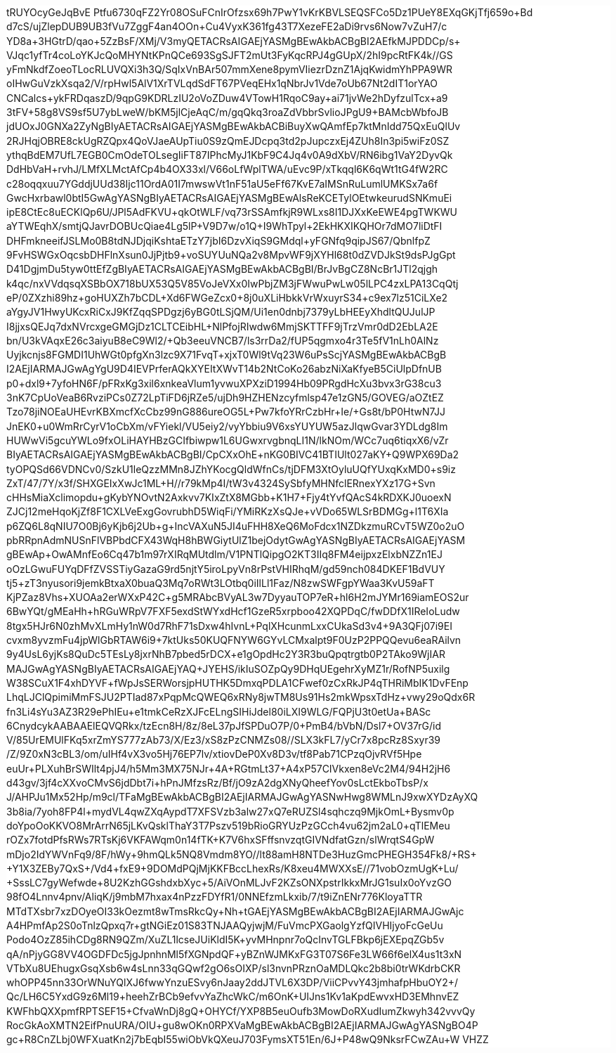 tRUYOcyGeJqBvE&#10;Ptfu6730qFZ2Yr08OSuFCnIrOfzsx69h7PwY1vKrKBVLSEQSFCo5Dz1PUeY8EXqGKjTfj659o+Bd&#10;d7cS/ujZlepDUB9UB3fVu7ZggF4an4OOn+Cu4VyxK361fg43T7XezeFE2aDi9rvs6Now7vZuH7/c&#10;YD8a+3HGtrD/qao+5ZzBsF/XMj/V3myQETACRsAIGAEjYASMgBEwAkbACBgBI2AEfkMJPDDCp/s+&#10;VJqc1yfTr4coLoYKJcQoMHYNtKPnQCe693SgSJFT2mUt3FyKqcRPJ4gGUpX/2hI9pcRtFK4k//GS&#10;yFmNkdfZoeoTLocRLUVQXi3h3Q/SqIxVnBAr507mmXene8pymVIiezrDznZ1AjqKwidmYhPPA9WR&#10;oIHwGuVzkXsqa2/V/rpHwl5AlV1XrTVLqdSdFT67PVeqEHx1qNbrJv1Vde7oUb67Nt2dIT1orYAO&#10;CNCalcs+ykFRDqaszD/9qpG9KDRLzIU2oVoZDuw4VTowH1RqoC9ay+ai71jvWe2hDyfzulTcx+a9&#10;3tFV+58g8VS9sf5U7ybLweW/bKM5jlCjeAqC/m/gqQkq3roaZdVbbrSvlioJPgU9+BAMcbWbfoJB&#10;jdUOxJ0GNXa2ZyNgBIyAETACRsAIGAEjYASMgBEwAkbACBiBuyXwQAmfEp7ktMnIdd75QxEuQlUv&#10;2RJHqjOBRE8ckUgRZQpx4QoVJaeAUpTiu0S9zQmEJDcpq3td2pJupczxEj4ZUh8In3pi5wiFz0SZ&#10;ythqBdEM7UfL7EGB0CmOdeTOLsegIiFT87IPhcMyJ1KbF9C4Jq4v0A9dXbV/RN6ibg1VaY2DyvQk&#10;DdHbVaH+rvhJ/LMfXLMctAfCp4b4OX33xl/V66oLfWplTWA/uEvc9P/xTkqql6K6qWt1tG4fW2RC&#10;c28oqqxuu7YGddjUUd38Ijc11OrdA01I7mwswVt1nF51aU5eFf67KvE7aIMSnRuLumlUMKSx7a6f&#10;GwcHxrbawl0btI5GwAgYASNgBIyAETACRsAIGAEjYASMgBEwAlsReKCETylOEtwkeurudSNKmuEi&#10;ipE8CtEc8uECKlQp6U/JPl5AdFKVU+qkOtWLF/vq73rSSAmfkjR9WLxs8I1DJXxKeEWE4pgTWKWU&#10;aYTWEqhX/smtjQJavrDOBUcQiae4Lg5lP+V9D7w/o1Q+I9WhTpyl+2EkHKXIKQHOr7dMO7liDtFI&#10;DHFmkneeifJSLMo0B8tdNJDjqiKshtaETzY7jbI6DzvXiqS9GMdql+yFGNfq9qipJS67/QbnlfpZ&#10;9FvHSWGxOqcsbDHFlnXsun0JjPjtb9+voSUYUuNQa2v8MpvWF9jXYHl68t0dZVDJkSt9dsPJgGpt&#10;D41DgjmDu5tyw0ttEfZgBIyAETACRsAIGAEjYASMgBEwAkbACBgBI/BrJvBgCZ8NcBr1JTl2qjgh&#10;k4qc/nxVVdqsqXSBbOX718bUX53Q5V85VoJeVXx0IwPbjZM3jFWwuPwLw05lLPC4zxLPA13CqQtj&#10;eP/0ZXzhi89hz+goHUXZh7bCDL+Xd6FWGeZcx0+8j0uXLiHbkkVrWxuyrS34+c9ex7lz51CiLXe2&#10;aYgyJV1HwyUKcxRiCxJ9KfZqqSPDgzj6yBG0tLSjQM/Ui1en0dnbj7379yLbHEEyXhdltQUJulJP&#10;I8jjxsQEJq7dxNVrcxgeGMGjDz1CLTCEibHL+NlPfojRIwdw6MmjSKTTFF9jTrzVmr0dD2EbLA2E&#10;bn/U3kVAqxE26c3aiyuB8eC9Wl2/+Qb3eeuVNCB7/ls3rrDa2/fUP5qgmxo4r3Te5fV1nLh0AlNz&#10;Uyjkcnjs8FGMDI1UhWGt0pfgXn3lzc9X71FvqT+xjxT0Wl9tVq23W6uPsScjYASMgBEwAkbACBgB&#10;I2AEjIARMAJGwAgYgU9D4IEVPrferAQkXYEItXWvT14b2NtCoKo26abzNiXaKfyeB5CiUlpDfnUB&#10;p0+dxl9+7yfoHN6F/pFRxKg3xil6xnkeaVlum1yvwuXPXziD1994Hb09PRgdHcXu3bvx3rG38cu3&#10;3nK7CpUoVeaB6RvziPCs0Z72LpTiFD6jRZe5/ujDh9HZHENzcyfmlsp47e1zGN5/GOVEG/aOZtEZ&#10;Tzo78jiNOEaUHEvrKBXmcfXcCbz99nG886ureOG5L+Pw7kfoYRrCzbHr+Ie/+Gs8t/bP0HtwN7JJ&#10;JnEK0+u0WmRrCyrV1oCbXm/vFYiekl/VU5eiy2/vyYbbiu9V6xsYUYUW5azJlqwGvar3YDLdg8Im&#10;HUWwVi5gcuYWLo9fxOLiHAYHBzGCIfbiwpw1L6UGwxrvgbnqLI1N/lkNOm/WCc7uq6tiqxX6/vZr&#10;BIyAETACRsAIGAEjYASMgBEwAkbACBgBI/CpCXxOhE+nKG0BIVC41BTIUlt027aKY+Q9WPX69Da2&#10;tyOPQSd66VDNCv0/SzkU1leQzzMMn8JZhYKocgQldWfnCs/tjDFM3XtOyluUQfYUxqKxMD0+s9iz&#10;ZxT/47/7Y/x3f/SHXGEIxXwJc1ML+H//r79kMp4I/tW3v4324SySbfyMHNfclERnexYXz17G+Svn&#10;cHHsMiaXclimopdu+gKybYNOvtN2Axkvv7KIxZtX8MGbb+K1H7+Fjy4tYvfQAcS4kRDXKJ0uoexN&#10;ZJCj12meHqoKjZf8F1CXLVeExgGovrubhD5WiqFi/YMiRKzXsQJe+vVDo65WLSrBDMGg+l1T6XIa&#10;p6ZQ6L8qNIU7O0Bj6yKjb6j2Ub+g+IncVAXuN5JI4uFHH8XeQ6MoFdcx1NZDkzmuRCvT5WZ0o2uO&#10;pbRRpnAdmNUSnFlVBPbdCFX43WqH8hBWGiytUlZ1bejOdytGwAgYASNgBIyAETACRsAIGAEjYASM&#10;gBEwAp+OwAMnfEo6Cq47b1m97rXIRqMUtdlm/V1PNTlQipgO2KT3IIq8FM4eijpxzElxbNZZn1EJ&#10;oOzLGwuFUYqDFfZVSSTiyGazaG9rd5njtY5iroLpyVn8rPstVHIRhqM/gd59nch084DKEF1BdVUY&#10;tj5+zT3nyusori9jemkBtxaX0buaQ3Mq7oRWt3LOtbq0iIlLl1Faz/N8zwSWFgpYWaa3KvU59aFT&#10;KjPZaz8Vhs+XUOAa2erWXxP42C+g5MRAbcBVyAL3w7DyyauTOP7eR+hl6H2mJYMr169iamEOS2ur&#10;6BwYQt/gMEaHh+hRGuWRpV7FXF5exdStWYxdHcf1GzeR5xrpboo42XQPDqC/fwDDfX1IReIoLudw&#10;8tgx5HJr6N0zhMvXLmHy1nW0d7RhF71sDxw4hIvnL+PqlXHcunmLxxCUkaSd3v4+9A3QFj07i9EI&#10;cvxm8yvzmFu4jpWlGbRTAW6i9+7ktUks50KUQFNYW6GYvLCMxalpt9F0UzP2PPQQevu6eaRAilvn&#10;9y4UsL6yjKs8QuDc5TEsLy8jxrNhB7pbed5rDCX+e1gOpdHc2Y3R3buQpqtrgtb0P2TAko9WjIAR&#10;MAJGwAgYASNgBIyAETACRsAIGAEjYAQ+JYEHS/ikIuSOZpQy9DHqUEgehrXyMZ1r/RofNP5uxilg&#10;W38SCuX1F4xhDYVF+fWpJsSERWorsjpHUTHK5DmxqPDLA1CFwef0zCxRkJP4qTHRiMbIK1DvFEnp&#10;LhqLJClQpimiMmFSJU2PTIad87xPqpMcQWEQ6xRNy8jwTM8Us91Hs2mkWpsxTdHz+vwy29oQdx6R&#10;fn3Li4sYu3AZ3R29ePhIEu+e1tmkCeRzXJFcELngSIHiJdel80iLXI9WLG/FQPjU3t0etUa+BASc&#10;6CnydcykAABAAElEQVQRkx/tzEcn8H/8z/8eL37pJfSPDuO7P/0+PmB4/bVbN/Dsl7+OV37rG/id&#10;V/85UrEMUlFKq5xrZmYS777zAb73/X/Ez3/xS8zPzCNMZs08//SLX3kFL7/yCr7x8pcRz8Sxyr39&#10;/Z/9Z0xN3cBL3/om/uIHf4vX3vo5Hj76EP7lv/xtiovDeP0Xv8D3v/tf8Pab71CPzqOjvRVf5Hpe&#10;euUr+PLXuhBrSWIlt4pjJ4/h5Mm3MX75NJr+4A+RGtmLt37+A4xP57CIVkxen8eVc2M4/94H2jH6&#10;d43gv/3jf4cXXvoCMvS6jdDbt7i+hPnJMfzsRz/Bf/jO9zA2dgXNyQheefYov0sLctEkboTbsP/x&#10;J/AHPJu1Mx52Hp/m9cl/TFaMgBEwAkbACBgBI2AEjIARMAJGwAgYASNwHwg8WMLnJ9xwXYDzAyXQ&#10;3b8ia/7yoh8FP4l+mydVL4qwZXqAypdT7XFSVzb3alw27xQ7eRUZSl4sqhczq9MjkOmL+Bysmv0p&#10;doYpoOoKKVO8MrArrN65jLKvQsklThaY3T7Pszv519bRioGRYUzPzGCch4vu62jm2aL0+qTlEMeu&#10;rOZx7fotdPfsRWs7RTsKj6VKFAWqm0n14fTK+K7V6hxSFffsnvzqtGIVNdfatGzn/slWrqtS4GpW&#10;mDjo2IdYWVnFq9/8F/hWy+9hmQLk5NQ8Vmdm8YO//lt88amH8NTDe3HuzGmcPHEGH354Fk8/+RS+&#10;+Y1X3ZEBy7QxS+/Vd4+fxE9+9DOMdPQjMjKKFBccLhexRs/K8xeu4MWXXsE//71vobOzmUgK+Lu/&#10;+SssLC7gyWefwde+8U2KzhGGshdxbXyc+5/AiVOnMLJvF2KZsONXpstrIkkxMrJG1suIx0oYvzGO&#10;98fO4Lnnv4pnv/AliqK/j9mbM7hxax4nPzzFDYfR1/0NNEfzmLkxib/7/t9iZnENr776KloyaTTR&#10;MTdTXsbr7xzDOyeOI33kOezmt8wTmsRkcQy+Nh+tGAEjYASMgBEwAkbACBgBI2AEjIARMAJGwAjc&#10;A4HPmfAp2S0oTnlzQpxq7r+gtNGiEz01S83TNJAAQyjwjM/FuVmcPXGaolgYzfQIVHIjyoFcGeUu&#10;Podo4OzZ85ihCDg8RN9QZm/XuZL1lcseJUiKldI5K+yvMHnpnr7oQcInvTGLFBkp6jEXEpqZGb5v&#10;qA/nPjyGG8VV4OGDFDc5jgJpnhnMl5fXGNpdQF+yBZnWJMKxFG3T07S6Fe3LW66f6elX4us1t3xN&#10;VTbXu8UEhugxGsqXsb6w4sLnn33qGQwf2gO6sOIXP/sl3nvnPRznOaMDLQkc2b8bi0trWKdrbCKR&#10;whOPP45nn33OrWNuYQlXJ6fwwYnzuESvy6nJaay2ddJTVL6X3DP/ViiCPvvY43jmhafpHbuOY2+/&#10;Qc/LH6C5YxdG9z6Ml19+heehZrBCb9efvvYaZhcWkC/m6OnK+UIJns1Kv1aKpdEwvxHD3EMhnvEZ&#10;KWFhbQXXpmfRPTSEF15+CfvaWnDj8gQ+OHYCf/YXP8B5euOufb3MowDoRXudIumZkwyh342vvvQy&#10;RocGkAoXMTN2EifPnuURA/OIU+gu8wOKn0RPXVaMgBEwAkbACBgBI2AEjIARMAJGwAgYASNgBO4P&#10;gc+R8CnZLbj0WFXuatKn2j7bEqbI55wiObVkQXeuJ703FymsXT51En/6J+P48wQ9NksrFCwZAu+W&#10;VHZZ